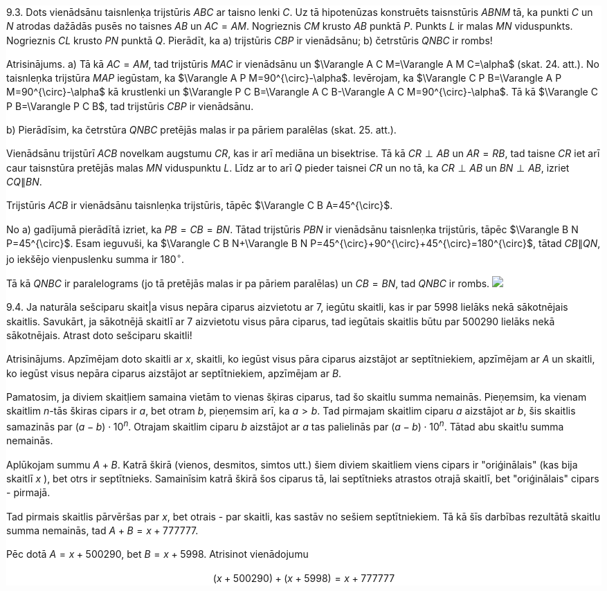 9.3. Dots vienādsānu taisnlenḳa trijstūris $A B C$ ar taisno lenki $C$. Uz tā hipotenūzas konstruēts taisnstūris $A B N M$ tā, ka punkti $C$ un $N$ atrodas dažādās pusēs no taisnes $A B$ un $A C=A M$. Nogrieznis $C M$ krusto $A B$ punktā $P$. Punkts $L$ ir malas $M N$ viduspunkts. Nogrieznis $C L$ krusto $P N$ punktā $Q$. Pierādīt, ka a) trijstūris $C B P$ ir vienādsānu; b) četrstūris $Q N B C$ ir rombs!

Atrisinājums. a) Tā kā $A C=A M$, tad trijstūris $M A C$ ir vienādsānu un $\Varangle A C M=\Varangle A M C=\alpha$ (skat. 24. att.). No taisnleņka trijstūra $M A P$ iegūstam, ka $\Varangle A P M=90^{\circ}-\alpha$. levērojam, ka $\Varangle C P B=\Varangle A P M=90^{\circ}-\alpha$ kā krustlenki un $\Varangle P C B=\Varangle A C B-\Varangle A C M=90^{\circ}-\alpha$. Tā kā $\Varangle C P B=\Varangle P C B$, tad trijstūris $C B P$ ir vienādsānu.

b) Pierādīsim, ka četrstūra $Q N B C$ pretējās malas ir pa pāriem paralēlas (skat. 25. att.).

Vienādsānu trijstūrī $A C B$ novelkam augstumu $C R$, kas ir arī mediāna un bisektrise. Tā kā $C R \perp A B$ un $A R=R B$, tad taisne $C R$ iet arī caur taisnstūra pretējās malas $M N$ viduspunktu $L$. Līdz ar to arī $Q$ pieder taisnei $C R$ un no tā, ka $C R \perp A B$ un $B N \perp A B$, izriet $C Q \| B N$.

Trijstūris $A C B$ ir vienādsānu taisnleṇka trijstūris, tāpēc $\Varangle C B A=45^{\circ}$.

No a) gadījumā pierādītā izriet, ka $P B=C B=B N$. Tātad trijstūris $P B N$ ir vienādsānu taisnleṇka trijstūris, tāpēc $\Varangle B N P=45^{\circ}$. Esam ieguvuši, ka $\Varangle C B N+\Varangle B N P=45^{\circ}+90^{\circ}+45^{\circ}=180^{\circ}$, tātad $C B \| Q N$, jo iekšējo vienpuslenku summa ir $180^{\circ}$.

Tā kā $Q N B C$ ir paralelograms (jo tā pretējās malas ir pa pāriem paralēlas) un $C B=B N$, tad $Q N B C$ ir rombs.
![](https://cdn.mathpix.com/cropped/2024_07_18_fb32f381b7cd7cc11511g-08.jpg?height=456&width=1328&top_left_y=1570&top_left_x=361)

9.4. Ja naturāla sešciparu skait|a visus nepāra ciparus aizvietotu ar 7, iegūtu skaitli, kas ir par 5998 lielāks nekā sākotnējais skaitlis. Savukārt, ja sākotnējā skaitlī ar 7 aizvietotu visus pāra ciparus, tad iegūtais skaitlis būtu par 500290 lielāks nekā sākotnējais. Atrast doto sešciparu skaitli!

Atrisinājums. Apzīmējam doto skaitli ar $x$, skaitli, ko iegūst visus pāra ciparus aizstājot ar septītniekiem, apzīmējam ar $A$ un skaitli, ko iegūst visus nepāra ciparus aizstājot ar septītniekiem, apzīmējam ar $B$.

Pamatosim, ja diviem skaitḷiem samaina vietām to vienas šḳiras ciparus, tad šo skaitlu summa nemainās. Pieṇemsim, ka vienam skaitlim $n$-tās škiras cipars ir $a$, bet otram $b$, pieṇemsim arī, ka $a>b$. Tad pirmajam skaitlim ciparu $a$ aizstājot ar $b$, šis skaitlis samazinās par $(a-b) \cdot 10^{n}$. Otrajam skaitlim ciparu $b$ aizstājot ar $a$ tas palielinās par $(a-b) \cdot 10^{n}$. Tātad abu skait!u summa nemainās.

Aplūkojam summu $A+B$. Katrā škirā (vienos, desmitos, simtos utt.) šiem diviem skaitliem viens cipars ir "oriǵinālais" (kas bija skaitlī $x$ ), bet otrs ir septītnieks. Samainīsim katrā škirā šos ciparus tā, lai septītnieks atrastos otrajā skaitlī, bet "oriǵinālais" cipars - pirmajā.

Tad pirmais skaitlis pārvēršas par $x$, bet otrais - par skaitli, kas sastāv no sešiem septītniekiem. Tā kā šīs darbības rezultātā skaitlu summa nemainās, tad $A+B=x+777777$.

Pēc dotā $A=x+500290$, bet $B=x+5998$. Atrisinot vienādojumu

$$
(x+500290)+(x+5998)=x+777777
$$
